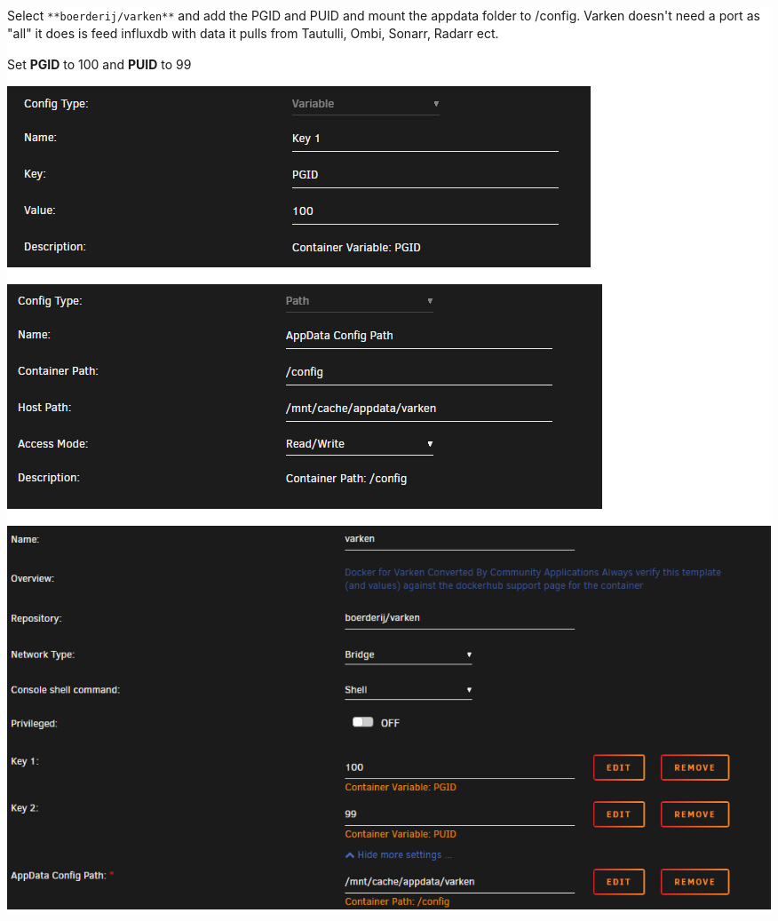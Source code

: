 Select `**boerderij/varken**` and add the PGID and PUID and mount the appdata folder to /config. Varken doesn't need a port as "all" it does is feed influxdb with data it pulls from Tautulli, Ombi, Sonarr, Radarr ect.

Set **PGID** to 100 and **PUID** to 99

[![](images/34343454gfdgfd.png)](https://technicalramblings.com/wp-content/uploads/2019/01/34343454gfdgfd.png)

![](images/fdg435fdgfd.png)

![](images/zxz34xfd.png)
